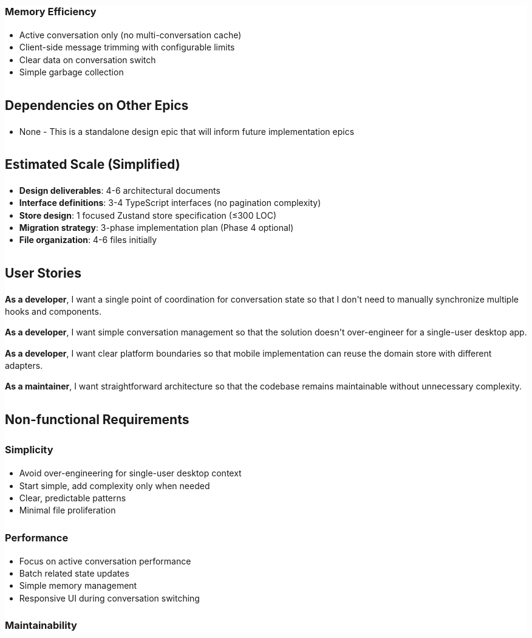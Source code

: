 ### Memory Efficiency

- Active conversation only (no multi-conversation cache)
- Client-side message trimming with configurable limits
- Clear data on conversation switch
- Simple garbage collection

## Dependencies on Other Epics

- None - This is a standalone design epic that will inform future implementation epics

## Estimated Scale (Simplified)

- **Design deliverables**: 4-6 architectural documents
- **Interface definitions**: 3-4 TypeScript interfaces (no pagination complexity)
- **Store design**: 1 focused Zustand store specification (≤300 LOC)
- **Migration strategy**: 3-phase implementation plan (Phase 4 optional)
- **File organization**: 4-6 files initially

## User Stories

**As a developer**, I want a single point of coordination for conversation state so that I don't need to manually synchronize multiple hooks and components.

**As a developer**, I want simple conversation management so that the solution doesn't over-engineer for a single-user desktop app.

**As a developer**, I want clear platform boundaries so that mobile implementation can reuse the domain store with different adapters.

**As a maintainer**, I want straightforward architecture so that the codebase remains maintainable without unnecessary complexity.

## Non-functional Requirements

### Simplicity

- Avoid over-engineering for single-user desktop context
- Start simple, add complexity only when needed
- Clear, predictable patterns
- Minimal file proliferation

### Performance

- Focus on active conversation performance
- Batch related state updates
- Simple memory management
- Responsive UI during conversation switching

### Maintainability

